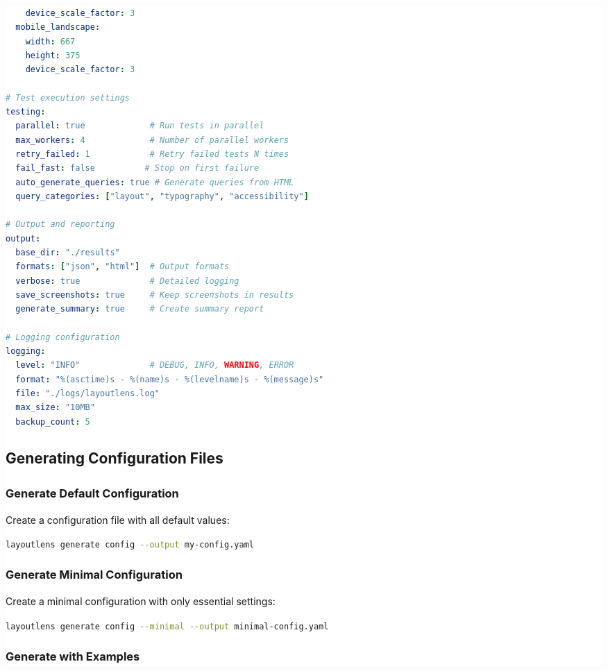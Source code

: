 ```yaml
    device_scale_factor: 3
  mobile_landscape:
    width: 667
    height: 375
    device_scale_factor: 3

# Test execution settings
testing:
  parallel: true             # Run tests in parallel
  max_workers: 4             # Number of parallel workers
  retry_failed: 1            # Retry failed tests N times
  fail_fast: false          # Stop on first failure
  auto_generate_queries: true # Generate queries from HTML
  query_categories: ["layout", "typography", "accessibility"]

# Output and reporting
output:
  base_dir: "./results"
  formats: ["json", "html"]  # Output formats
  verbose: true              # Detailed logging
  save_screenshots: true     # Keep screenshots in results
  generate_summary: true     # Create summary report

# Logging configuration
logging:
  level: "INFO"              # DEBUG, INFO, WARNING, ERROR
  format: "%(asctime)s - %(name)s - %(levelname)s - %(message)s"
  file: "./logs/layoutlens.log"
  max_size: "10MB"
  backup_count: 5
```

## Generating Configuration Files

### Generate Default Configuration

Create a configuration file with all default values:

```bash
layoutlens generate config --output my-config.yaml
```

### Generate Minimal Configuration

Create a minimal configuration with only essential settings:

```bash
layoutlens generate config --minimal --output minimal-config.yaml
```

### Generate with Examples
